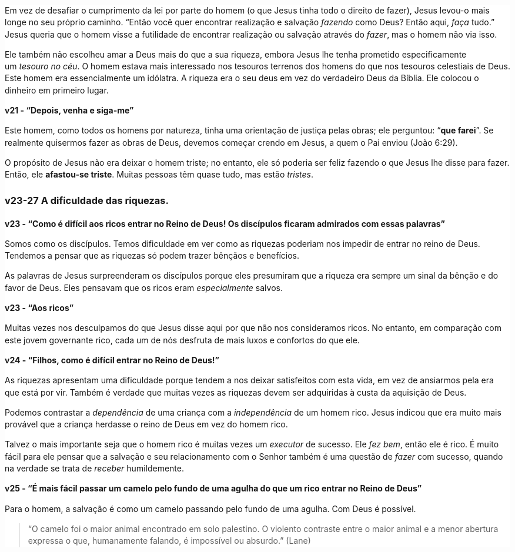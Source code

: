 Em vez de desafiar o cumprimento da lei por parte do homem (o que Jesus tinha todo o direito de fazer), Jesus levou-o mais longe no seu próprio caminho. “Então você quer encontrar realização e salvação *fazendo* como Deus? Então aqui, *faça* tudo.” Jesus queria que o homem visse a futilidade de encontrar realização ou salvação através do *fazer*, mas o homem não via isso.

Ele também não escolheu amar a Deus mais do que a sua riqueza, embora Jesus lhe tenha prometido especificamente um *tesouro no céu*. O homem estava mais interessado nos tesouros terrenos dos homens do que nos tesouros celestiais de Deus. Este homem era essencialmente um idólatra. A riqueza era o seu deus em vez do verdadeiro Deus da Bíblia. Ele colocou o dinheiro em primeiro lugar.

**v21 - “Depois, venha e siga-me”**

Este homem, como todos os homens por natureza, tinha uma orientação de justiça pelas obras; ele perguntou: “**que farei**”. Se realmente quisermos fazer as obras de Deus, devemos começar crendo em Jesus, a quem o Pai enviou (João 6:29).

O propósito de Jesus não era deixar o homem triste; no entanto, ele só poderia ser feliz fazendo o que Jesus lhe disse para fazer. Então, ele **afastou-se triste**. Muitas pessoas têm quase tudo, mas estão *tristes*.

### **v23-27 A dificuldade das riquezas.**

**v23 - “Como é difícil aos ricos entrar no Reino de Deus! Os discípulos ficaram admirados com essas palavras”**

Somos como os discípulos. Temos dificuldade em ver como as riquezas poderiam nos impedir de entrar no reino de Deus. Tendemos a pensar que as riquezas só podem trazer bênçãos e benefícios.

As palavras de Jesus surpreenderam os discípulos porque eles presumiram que a riqueza era sempre um sinal da bênção e do favor de Deus. Eles pensavam que os ricos eram *especialmente* salvos.

**v23 - “Aos ricos”**

Muitas vezes nos desculpamos do que Jesus disse aqui por que não nos consideramos ricos. No entanto, em comparação com este jovem governante rico, cada um de nós desfruta de mais luxos e confortos do que ele.

**v24 - “Filhos, como é difícil entrar no Reino de Deus!”**

As riquezas apresentam uma dificuldade porque tendem a nos deixar satisfeitos com esta vida, em vez de ansiarmos pela era que está por vir. Também é verdade que muitas vezes as riquezas devem ser adquiridas à custa da aquisição de Deus.

Podemos contrastar a *dependência* de uma criança com a *independência* de um homem rico. Jesus indicou que era muito mais provável que a criança herdasse o reino de Deus em vez do homem rico.

Talvez o mais importante seja que o homem rico é muitas vezes um *executor* de sucesso. Ele *fez bem*, então ele é rico. É muito fácil para ele pensar que a salvação e seu relacionamento com o Senhor também é uma questão de *fazer* com sucesso, quando na verdade se trata de *receber* humildemente.

**v25 - “É mais fácil passar um camelo pelo fundo de uma agulha do que um rico entrar no Reino de Deus”**

Para o homem, a salvação é como um camelo passando pelo fundo de uma agulha. Com Deus é possível.

> “O camelo foi o maior animal encontrado em solo palestino. O violento contraste entre o maior animal e a menor abertura expressa o que, humanamente falando, é impossível ou absurdo.” (Lane)
> 
